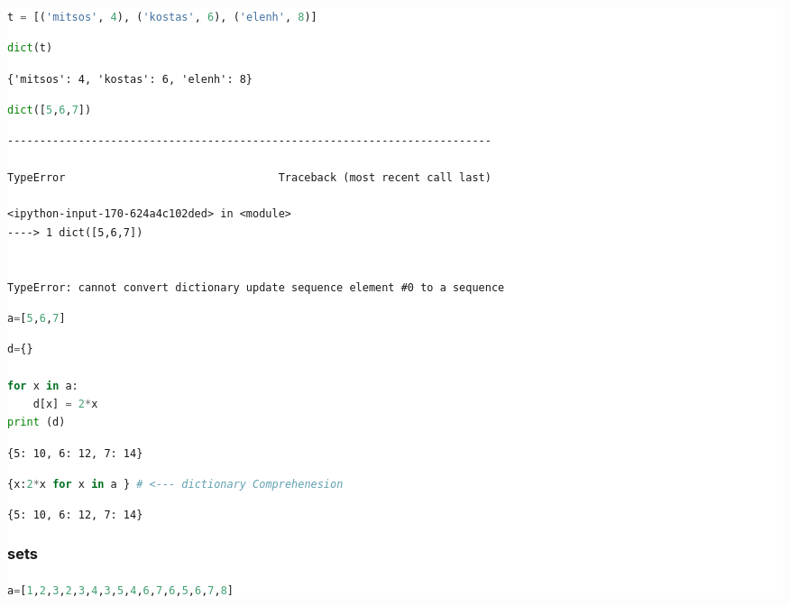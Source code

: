 

```python
t = [('mitsos', 4), ('kostas', 6), ('elenh', 8)]
```


```python
dict(t)
```




    {'mitsos': 4, 'kostas': 6, 'elenh': 8}




```python
dict([5,6,7])
```


    ---------------------------------------------------------------------------

    TypeError                                 Traceback (most recent call last)

    <ipython-input-170-624a4c102ded> in <module>
    ----> 1 dict([5,6,7])
    

    TypeError: cannot convert dictionary update sequence element #0 to a sequence



```python
a=[5,6,7]
```


```python
d={}

for x in a:
    d[x] = 2*x
print (d)
```

    {5: 10, 6: 12, 7: 14}



```python
{x:2*x for x in a } # <--- dictionary Comprehenesion
```




    {5: 10, 6: 12, 7: 14}



### sets


```python
a=[1,2,3,2,3,4,3,5,4,6,7,6,5,6,7,8]
```
